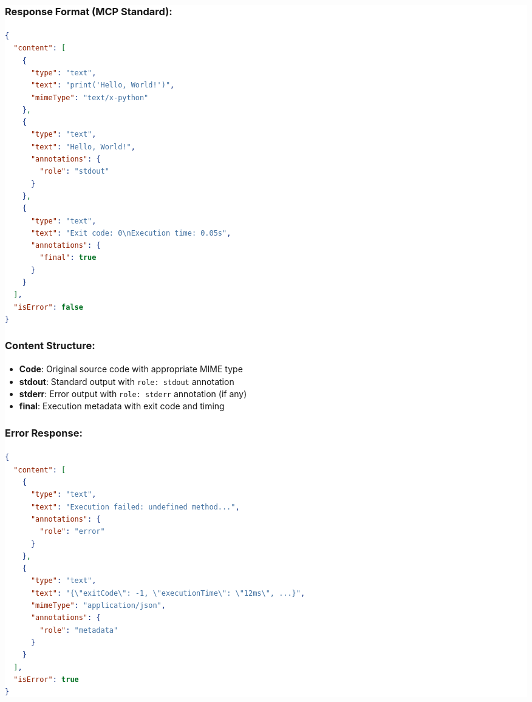 ### Response Format (MCP Standard):
```json
{
  "content": [
    {
      "type": "text",
      "text": "print('Hello, World!')",
      "mimeType": "text/x-python"
    },
    {
      "type": "text",
      "text": "Hello, World!",
      "annotations": {
        "role": "stdout"
      }
    },
    {
      "type": "text",
      "text": "Exit code: 0\nExecution time: 0.05s",
      "annotations": {
        "final": true
      }
    }
  ],
  "isError": false
}
```

### Content Structure:
- **Code**: Original source code with appropriate MIME type
- **stdout**: Standard output with `role: stdout` annotation
- **stderr**: Error output with `role: stderr` annotation (if any)
- **final**: Execution metadata with exit code and timing

### Error Response:
```json
{
  "content": [
    {
      "type": "text",
      "text": "Execution failed: undefined method...",
      "annotations": {
        "role": "error"
      }
    },
    {
      "type": "text",
      "text": "{\"exitCode\": -1, \"executionTime\": \"12ms\", ...}",
      "mimeType": "application/json",
      "annotations": {
        "role": "metadata"
      }
    }
  ],
  "isError": true
}
```
